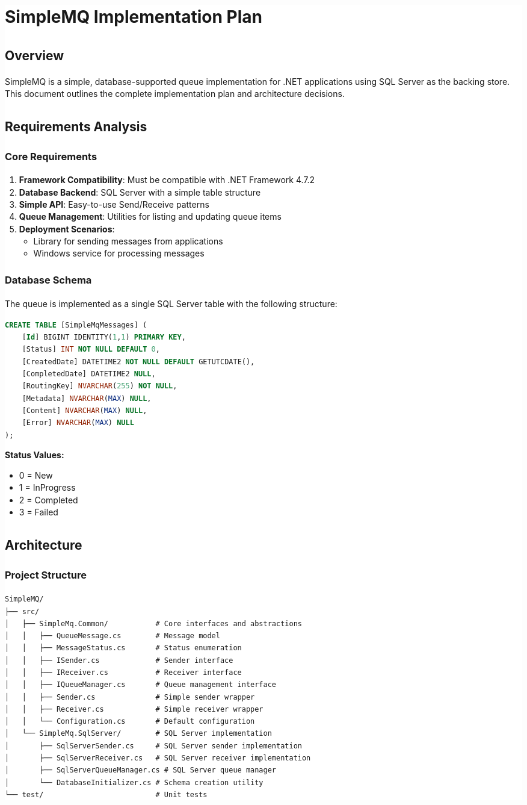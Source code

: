 # SimpleMQ Implementation Plan

## Overview
SimpleMQ is a simple, database-supported queue implementation for .NET applications using SQL Server as the backing store. This document outlines the complete implementation plan and architecture decisions.

## Requirements Analysis

### Core Requirements
1. **Framework Compatibility**: Must be compatible with .NET Framework 4.7.2
2. **Database Backend**: SQL Server with a simple table structure
3. **Simple API**: Easy-to-use Send/Receive patterns
4. **Queue Management**: Utilities for listing and updating queue items
5. **Deployment Scenarios**: 
   - Library for sending messages from applications
   - Windows service for processing messages

### Database Schema
The queue is implemented as a single SQL Server table with the following structure:

```sql
CREATE TABLE [SimpleMqMessages] (
    [Id] BIGINT IDENTITY(1,1) PRIMARY KEY,
    [Status] INT NOT NULL DEFAULT 0,
    [CreatedDate] DATETIME2 NOT NULL DEFAULT GETUTCDATE(),
    [CompletedDate] DATETIME2 NULL,
    [RoutingKey] NVARCHAR(255) NOT NULL,
    [Metadata] NVARCHAR(MAX) NULL,
    [Content] NVARCHAR(MAX) NULL,
    [Error] NVARCHAR(MAX) NULL
);
```

**Status Values:**
- 0 = New
- 1 = InProgress
- 2 = Completed
- 3 = Failed

## Architecture

### Project Structure
```
SimpleMQ/
├── src/
│   ├── SimpleMq.Common/           # Core interfaces and abstractions
│   │   ├── QueueMessage.cs        # Message model
│   │   ├── MessageStatus.cs       # Status enumeration
│   │   ├── ISender.cs             # Sender interface
│   │   ├── IReceiver.cs           # Receiver interface
│   │   ├── IQueueManager.cs       # Queue management interface
│   │   ├── Sender.cs              # Simple sender wrapper
│   │   ├── Receiver.cs            # Simple receiver wrapper
│   │   └── Configuration.cs       # Default configuration
│   └── SimpleMq.SqlServer/        # SQL Server implementation
│       ├── SqlServerSender.cs     # SQL Server sender implementation
│       ├── SqlServerReceiver.cs   # SQL Server receiver implementation
│       ├── SqlServerQueueManager.cs # SQL Server queue manager
│       └── DatabaseInitializer.cs # Schema creation utility
└── test/                          # Unit tests
```